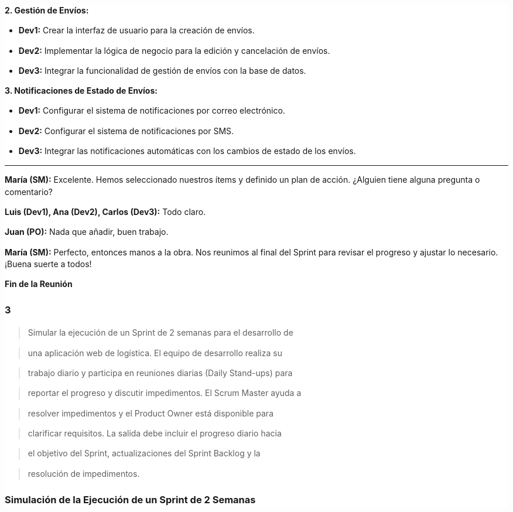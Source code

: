   

**2. Gestión de Envíos:**

-  **Dev1:** Crear la interfaz de usuario para la creación de envíos.

-  **Dev2:** Implementar la lógica de negocio para la edición y cancelación de envíos.

-  **Dev3:** Integrar la funcionalidad de gestión de envíos con la base de datos.

  

**3. Notificaciones de Estado de Envíos:**

-  **Dev1:** Configurar el sistema de notificaciones por correo electrónico.

-  **Dev2:** Configurar el sistema de notificaciones por SMS.

-  **Dev3:** Integrar las notificaciones automáticas con los cambios de estado de los envíos.

  

---

  

**María (SM):** Excelente. Hemos seleccionado nuestros ítems y definido un plan de acción. ¿Alguien tiene alguna pregunta o comentario?

  

**Luis (Dev1), Ana (Dev2), Carlos (Dev3):** Todo claro.

  

**Juan (PO):** Nada que añadir, buen trabajo.

  

**María (SM):** Perfecto, entonces manos a la obra. Nos reunimos al final del Sprint para revisar el progreso y ajustar lo necesario. ¡Buena suerte a todos!

  

**Fin de la Reunión**

### 3

  

> Simular la ejecución de un Sprint de 2 semanas para el desarrollo de

> una aplicación web de logística. El equipo de desarrollo realiza su

> trabajo diario y participa en reuniones diarias (Daily Stand-ups) para

> reportar el progreso y discutir impedimentos. El Scrum Master ayuda a

> resolver impedimentos y el Product Owner está disponible para

> clarificar requisitos. La salida debe incluir el progreso diario hacia

> el objetivo del Sprint, actualizaciones del Sprint Backlog y la

> resolución de impedimentos.

### Simulación de la Ejecución de un Sprint de 2 Semanas
